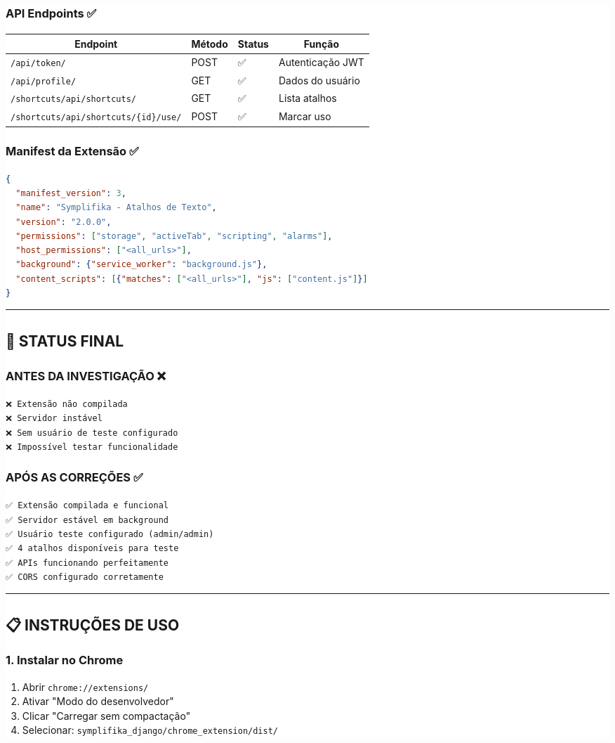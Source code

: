 ### **API Endpoints** ✅
| Endpoint | Método | Status | Função |
|----------|--------|--------|---------|
| `/api/token/` | POST | ✅ | Autenticação JWT |
| `/api/profile/` | GET | ✅ | Dados do usuário |
| `/shortcuts/api/shortcuts/` | GET | ✅ | Lista atalhos |
| `/shortcuts/api/shortcuts/{id}/use/` | POST | ✅ | Marcar uso |

### **Manifest da Extensão** ✅
```json
{
  "manifest_version": 3,
  "name": "Symplifika - Atalhos de Texto",
  "version": "2.0.0",
  "permissions": ["storage", "activeTab", "scripting", "alarms"],
  "host_permissions": ["<all_urls>"],
  "background": {"service_worker": "background.js"},
  "content_scripts": [{"matches": ["<all_urls>"], "js": ["content.js"]}]
}
```

---

## 🚀 STATUS FINAL

### **ANTES DA INVESTIGAÇÃO** ❌
```
❌ Extensão não compilada
❌ Servidor instável
❌ Sem usuário de teste configurado
❌ Impossível testar funcionalidade
```

### **APÓS AS CORREÇÕES** ✅
```
✅ Extensão compilada e funcional
✅ Servidor estável em background
✅ Usuário teste configurado (admin/admin)
✅ 4 atalhos disponíveis para teste
✅ APIs funcionando perfeitamente
✅ CORS configurado corretamente
```

---

## 📋 INSTRUÇÕES DE USO

### **1. Instalar no Chrome**
1. Abrir `chrome://extensions/`
2. Ativar "Modo do desenvolvedor"
3. Clicar "Carregar sem compactação"
4. Selecionar: `symplifika_django/chrome_extension/dist/`
